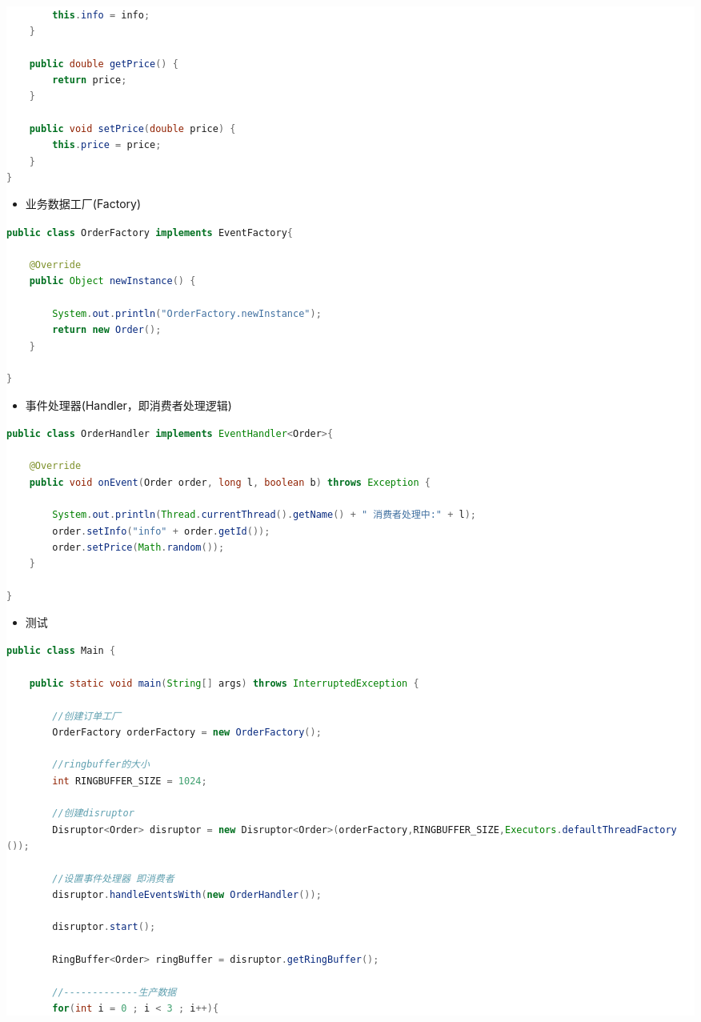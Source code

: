 ```java
        this.info = info;
    }

    public double getPrice() {
        return price;
    }

    public void setPrice(double price) {
        this.price = price;
    }
}
```
* 业务数据工厂(Factory)
```java
public class OrderFactory implements EventFactory{

    @Override
    public Object newInstance() {

        System.out.println("OrderFactory.newInstance");
        return new Order();
    }

}
```
* 事件处理器(Handler，即消费者处理逻辑)
```java
public class OrderHandler implements EventHandler<Order>{

    @Override
    public void onEvent(Order order, long l, boolean b) throws Exception {

        System.out.println(Thread.currentThread().getName() + " 消费者处理中:" + l);
        order.setInfo("info" + order.getId());
        order.setPrice(Math.random());
    }

}
```
* 测试
```java
public class Main {

    public static void main(String[] args) throws InterruptedException {

        //创建订单工厂
        OrderFactory orderFactory = new OrderFactory();

        //ringbuffer的大小
        int RINGBUFFER_SIZE = 1024;

        //创建disruptor
        Disruptor<Order> disruptor = new Disruptor<Order>(orderFactory,RINGBUFFER_SIZE,Executors.defaultThreadFactory());

        //设置事件处理器 即消费者
        disruptor.handleEventsWith(new OrderHandler());

        disruptor.start();

        RingBuffer<Order> ringBuffer = disruptor.getRingBuffer();

        //-------------生产数据
        for(int i = 0 ; i < 3 ; i++){
```